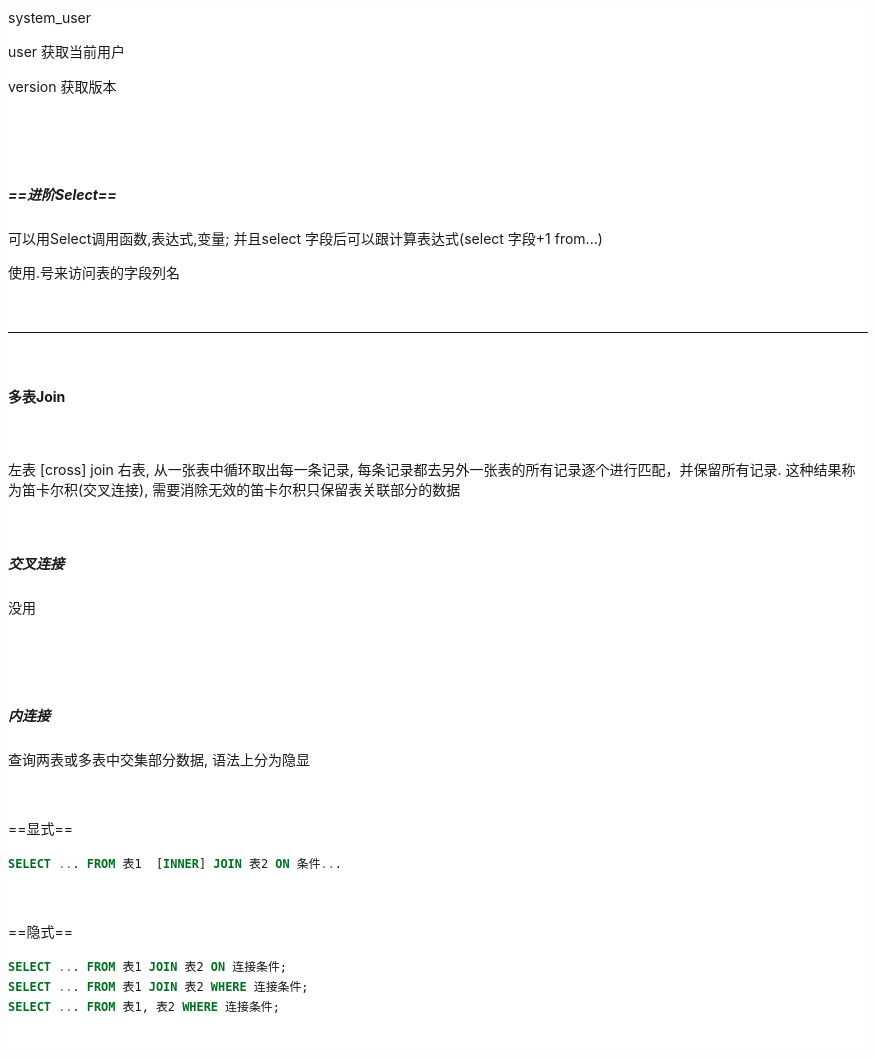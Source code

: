 system_user

user    获取当前用户

version    获取版本

‍

‍

##### **==进阶Select==**

可以用Select调用函数,表达式,变量; 并且select 字段后可以跟计算表达式(select 字段+1 from...)

使用.号来访问表的字段列名

‍

---

‍

#### 多表Join

‍

左表 [cross] join 右表, 从一张表中循环取出每一条记录, 每条记录都去另外一张表的所有记录逐个进行匹配，并保留所有记录. 这种结果称为笛卡尔积(交叉连接), 需要消除无效的笛卡尔积只保留表关联部分的数据

‍

##### 交叉连接

没用

‍

‍

##### 内连接

查询两表或多表中交集部分数据, 语法上分为隐显

‍

==显式==

```sql
SELECT ... FROM 表1  [INNER] JOIN 表2 ON 条件...
```

‍

==隐式==

```sql
SELECT ... FROM 表1 JOIN 表2 ON 连接条件;
SELECT ... FROM 表1 JOIN 表2 WHERE 连接条件;
SELECT ... FROM 表1, 表2 WHERE 连接条件;
```

‍
